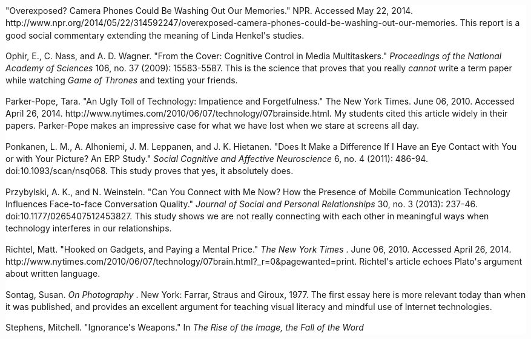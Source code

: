 <p>
"Overexposed? Camera Phones Could Be Washing Out Our Memories." NPR. Accessed May 22, 2014. http://www.npr.org/2014/05/22/314592247/overexposed-camera-phones-could-be-washing-out-our-memories. This report is a good social commentary extending the meaning of Linda Henkel's studies.
</p>
<p>
Ophir, E., C. Nass, and A. D. Wagner. "From the Cover: Cognitive Control in Media Multitaskers."
<i>
Proceedings of the National Academy of Sciences
</i>
106, no. 37 (2009): 15583-5587. This is the science that proves that you really
<i>
cannot
</i>
write a term paper while watching
<i>
Game of Thrones
</i>
and texting your friends.
</p>
<p>
Parker-Pope, Tara. "An Ugly Toll of Technology: Impatience and Forgetfulness." The New York Times. June 06, 2010. Accessed April 26, 2014. http://www.nytimes.com/2010/06/07/technology/07brainside.html. My students cited this article widely in their papers. Parker-Pope makes an impressive case for what we have lost when we stare at screens all day.
</p>
<p>
Ponkanen, L. M., A. Alhoniemi, J. M. Leppanen, and J. K. Hietanen. "Does It Make a Difference If I Have an Eye Contact with You or with Your Picture? An ERP Study."
<i>
Social Cognitive and Affective Neuroscience
</i>
6, no. 4 (2011): 486-94. doi:10.1093/scan/nsq068. This study proves that yes, it absolutely does.
</p>
<p>
Przybylski, A. K., and N. Weinstein. "Can You Connect with Me Now? How the Presence of Mobile Communication Technology Influences Face-to-face Conversation Quality."
<i>
Journal of Social and Personal Relationships
</i>
30, no. 3 (2013): 237-46. doi:10.1177/0265407512453827. This study shows we are not really connecting with each other in meaningful ways when technology interferes in our relationships.
</p>
<p>
Richtel, Matt. "Hooked on Gadgets, and Paying a Mental Price."
<i>
The New York Times
</i>
. June 06, 2010. Accessed April 26, 2014. http://www.nytimes.com/2010/06/07/technology/07brain.html?_r=0&amp;pagewanted=print. Richtel's article echoes Plato's argument about written language.
</p>
<p>
Sontag, Susan.
<i>
On Photography
</i>
. New York: Farrar, Straus and Giroux, 1977. The first essay here is more relevant today than when it was published, and provides an excellent argument for teaching visual literacy and mindful use of Internet technologies.
</p>
<p>
Stephens, Mitchell. "Ignorance's Weapons." In
<i>
The Rise of the Image, the Fall of the Word
